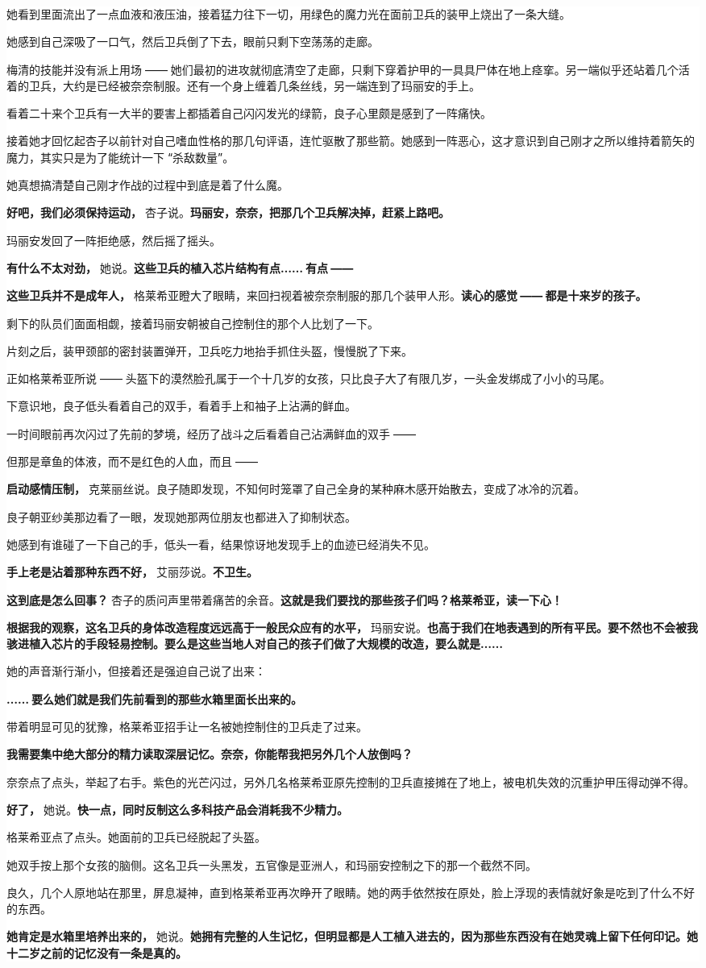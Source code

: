 她看到里面流出了一点血液和液压油，接着猛力往下一切，用绿色的魔力光在面前卫兵的装甲上烧出了一条大缝。

她感到自己深吸了一口气，然后卫兵倒了下去，眼前只剩下空荡荡的走廊。

梅清的技能并没有派上用场 —— 她们最初的进攻就彻底清空了走廊，只剩下穿着护甲的一具具尸体在地上痉挛。另一端似乎还站着几个活着的卫兵，大约是已经被奈奈制服。还有一个身上缠着几条丝线，另一端连到了玛丽安的手上。

看着二十来个卫兵有一大半的要害上都插着自己闪闪发光的绿箭，良子心里颇是感到了一阵痛快。

接着她才回忆起杏子以前针对自己嗜血性格的那几句评语，连忙驱散了那些箭。她感到一阵恶心，这才意识到自己刚才之所以维持着箭矢的魔力，其实只是为了能统计一下 “杀敌数量”。

她真想搞清楚自己刚才作战的过程中到底是着了什么魔。

**好吧，我们必须保持运动，** 杏子说。**玛丽安，奈奈，把那几个卫兵解决掉，赶紧上路吧。**

玛丽安发回了一阵拒绝感，然后摇了摇头。

**有什么不太对劲，** 她说。**这些卫兵的植入芯片结构有点…… 有点 ——**

**这些卫兵并不是成年人，** 格莱希亚瞪大了眼睛，来回扫视着被奈奈制服的那几个装甲人形。**读心的感觉 —— 都是十来岁的孩子。**

剩下的队员们面面相觑，接着玛丽安朝被自己控制住的那个人比划了一下。

片刻之后，装甲颈部的密封装置弹开，卫兵吃力地抬手抓住头盔，慢慢脱了下来。

正如格莱希亚所说 —— 头盔下的漠然脸孔属于一个十几岁的女孩，只比良子大了有限几岁，一头金发绑成了小小的马尾。

下意识地，良子低头看着自己的双手，看着手上和袖子上沾满的鲜血。

一时间眼前再次闪过了先前的梦境，经历了战斗之后看着自己沾满鲜血的双手 ——

但那是章鱼的体液，而不是红色的人血，而且 ——

**启动感情压制，** 克莱丽丝说。良子随即发现，不知何时笼罩了自己全身的某种麻木感开始散去，变成了冰冷的沉着。

良子朝亚纱美那边看了一眼，发现她那两位朋友也都进入了抑制状态。

她感到有谁碰了一下自己的手，低头一看，结果惊讶地发现手上的血迹已经消失不见。

**手上老是沾着那种东西不好，** 艾丽莎说。**不卫生。**

**这到底是怎么回事？** 杏子的质问声里带着痛苦的余音。**这就是我们要找的那些孩子们吗？格莱希亚，读一下心！**

**根据我的观察，这名卫兵的身体改造程度远远高于一般民众应有的水平，** 玛丽安说。**也高于我们在地表遇到的所有平民。要不然也不会被我骇进植入芯片的手段轻易控制。要么是这些当地人对自己的孩子们做了大规模的改造，要么就是……**

她的声音渐行渐小，但接着还是强迫自己说了出来：

**…… 要么她们就是我们先前看到的那些水箱里面长出来的。**

带着明显可见的犹豫，格莱希亚招手让一名被她控制住的卫兵走了过来。

**我需要集中绝大部分的精力读取深层记忆。奈奈，你能帮我把另外几个人放倒吗？**

奈奈点了点头，举起了右手。紫色的光芒闪过，另外几名格莱希亚原先控制的卫兵直接摊在了地上，被电机失效的沉重护甲压得动弹不得。

**好了，** 她说。**快一点，同时反制这么多科技产品会消耗我不少精力。**

格莱希亚点了点头。她面前的卫兵已经脱起了头盔。

她双手按上那个女孩的脑侧。这名卫兵一头黑发，五官像是亚洲人，和玛丽安控制之下的那一个截然不同。

良久，几个人原地站在那里，屏息凝神，直到格莱希亚再次睁开了眼睛。她的两手依然按在原处，脸上浮现的表情就好象是吃到了什么不好的东西。

**她肯定是水箱里培养出来的，** 她说。**她拥有完整的人生记忆，但明显都是人工植入进去的，因为那些东西没有在她灵魂上留下任何印记。她十二岁之前的记忆没有一条是真的。**

